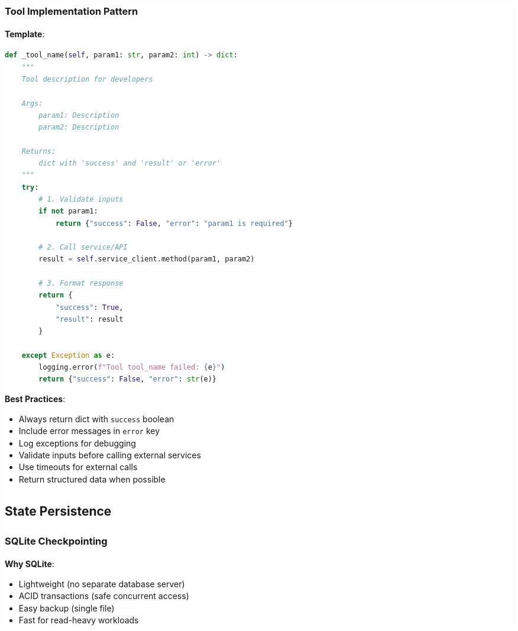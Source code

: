 
### Tool Implementation Pattern

**Template**:
```python
def _tool_name(self, param1: str, param2: int) -> dict:
    """
    Tool description for developers
    
    Args:
        param1: Description
        param2: Description
    
    Returns:
        dict with 'success' and 'result' or 'error'
    """
    try:
        # 1. Validate inputs
        if not param1:
            return {"success": False, "error": "param1 is required"}
        
        # 2. Call service/API
        result = self.service_client.method(param1, param2)
        
        # 3. Format response
        return {
            "success": True,
            "result": result
        }
    
    except Exception as e:
        logging.error(f"Tool tool_name failed: {e}")
        return {"success": False, "error": str(e)}
```

**Best Practices**:
- Always return dict with `success` boolean
- Include error messages in `error` key
- Log exceptions for debugging
- Validate inputs before calling external services
- Use timeouts for external calls
- Return structured data when possible

## State Persistence

### SQLite Checkpointing

**Why SQLite**:
- Lightweight (no separate database server)
- ACID transactions (safe concurrent access)
- Easy backup (single file)
- Fast for read-heavy workloads
